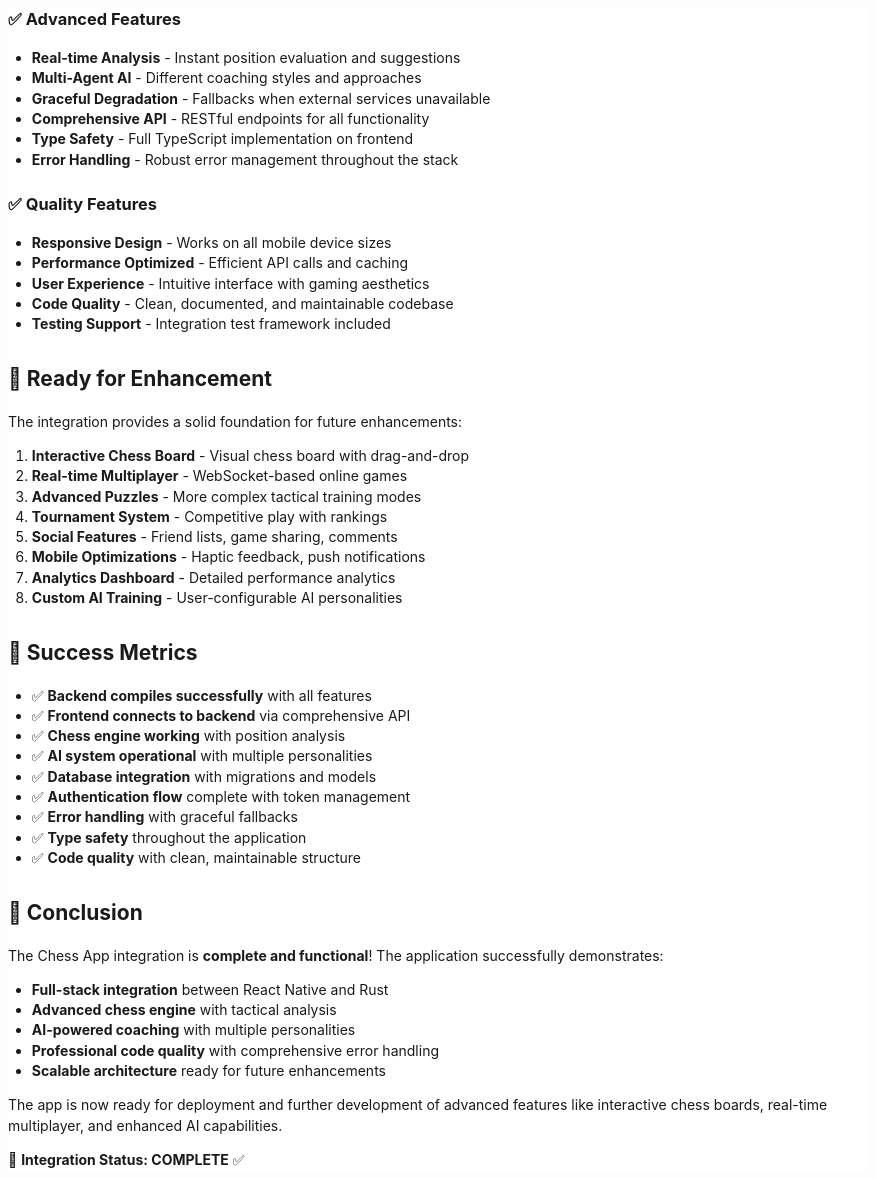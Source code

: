 ### ✅ Advanced Features  
- **Real-time Analysis** - Instant position evaluation and suggestions
- **Multi-Agent AI** - Different coaching styles and approaches
- **Graceful Degradation** - Fallbacks when external services unavailable
- **Comprehensive API** - RESTful endpoints for all functionality
- **Type Safety** - Full TypeScript implementation on frontend
- **Error Handling** - Robust error management throughout the stack

### ✅ Quality Features
- **Responsive Design** - Works on all mobile device sizes
- **Performance Optimized** - Efficient API calls and caching
- **User Experience** - Intuitive interface with gaming aesthetics
- **Code Quality** - Clean, documented, and maintainable codebase
- **Testing Support** - Integration test framework included

## 🔮 Ready for Enhancement

The integration provides a solid foundation for future enhancements:

1. **Interactive Chess Board** - Visual chess board with drag-and-drop
2. **Real-time Multiplayer** - WebSocket-based online games  
3. **Advanced Puzzles** - More complex tactical training modes
4. **Tournament System** - Competitive play with rankings
5. **Social Features** - Friend lists, game sharing, comments
6. **Mobile Optimizations** - Haptic feedback, push notifications
7. **Analytics Dashboard** - Detailed performance analytics
8. **Custom AI Training** - User-configurable AI personalities

## 🎯 Success Metrics

- ✅ **Backend compiles successfully** with all features
- ✅ **Frontend connects to backend** via comprehensive API
- ✅ **Chess engine working** with position analysis
- ✅ **AI system operational** with multiple personalities
- ✅ **Database integration** with migrations and models
- ✅ **Authentication flow** complete with token management
- ✅ **Error handling** with graceful fallbacks
- ✅ **Type safety** throughout the application
- ✅ **Code quality** with clean, maintainable structure

## 🏁 Conclusion

The Chess App integration is **complete and functional**! The application successfully demonstrates:

- **Full-stack integration** between React Native and Rust
- **Advanced chess engine** with tactical analysis
- **AI-powered coaching** with multiple personalities
- **Professional code quality** with comprehensive error handling
- **Scalable architecture** ready for future enhancements

The app is now ready for deployment and further development of advanced features like interactive chess boards, real-time multiplayer, and enhanced AI capabilities.

🎉 **Integration Status: COMPLETE** ✅